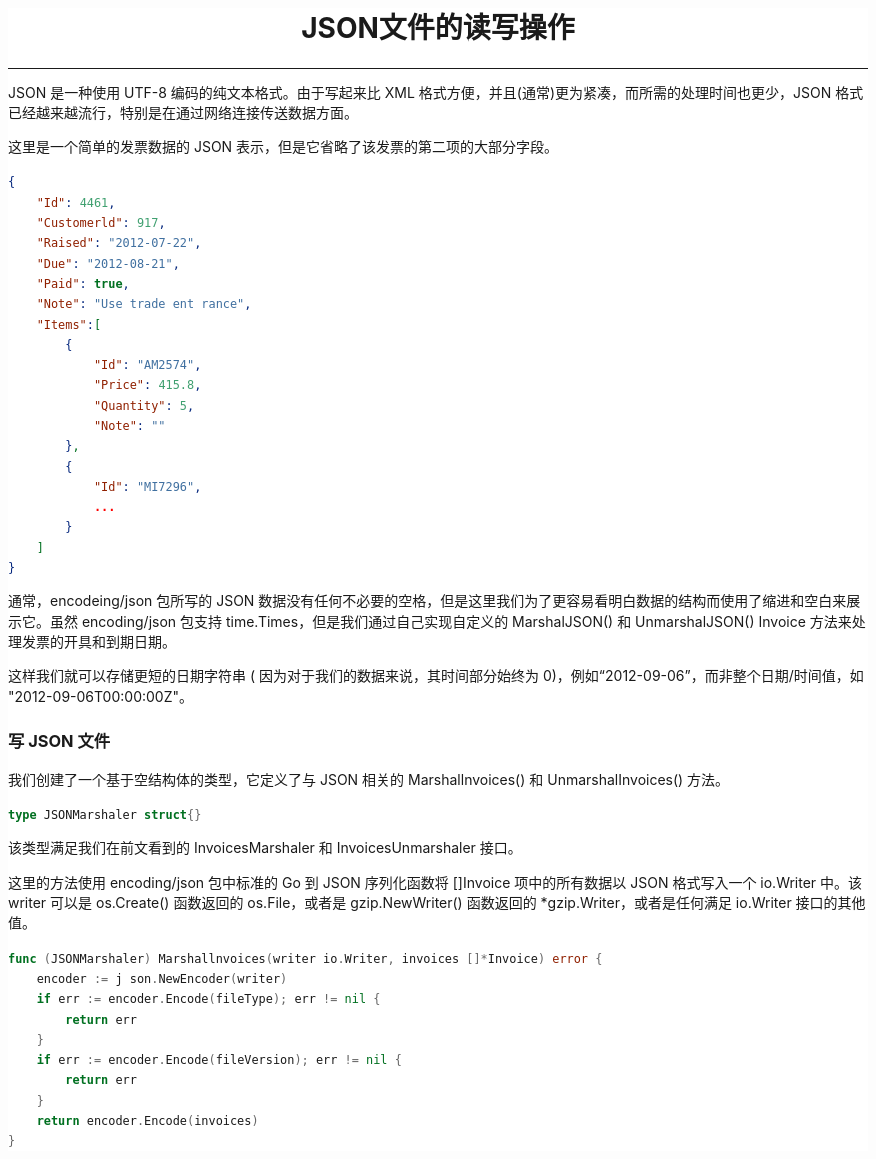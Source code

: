 <center><h1>JSON文件的读写操作</h1></center>

---

JSON 是一种使用 UTF-8 编码的纯文本格式。由于写起来比 XML 格式方便，并且(通常)更为紧凑，而所需的处理时间也更少，JSON 格式已经越来越流行，特别是在通过网络连接传送数据方面。

这里是一个简单的发票数据的 JSON 表示，但是它省略了该发票的第二项的大部分字段。

```json
{
    "Id": 4461,
    "Customerld": 917,
    "Raised": "2012-07-22",
    "Due": "2012-08-21",
    "Paid": true,
    "Note": "Use trade ent rance",
    "Items":[
        {
            "Id": "AM2574",
            "Price": 415.8,
            "Quantity": 5,
            "Note": ""
        },
        {
            "Id": "MI7296",
            ...
        }
    ]
}
```

通常，encodeing/json 包所写的 JSON 数据没有任何不必要的空格，但是这里我们为了更容易看明白数据的结构而使用了缩进和空白来展示它。虽然 encoding/json 包支持 time.Times，但是我们通过自己实现自定义的 MarshalJSON() 和 UnmarshalJSON() Invoice 方法来处理发票的开具和到期日期。

这样我们就可以存储更短的日期字符串 ( 因为对于我们的数据来说，其时间部分始终为 0)，例如“2012-09-06”，而非整个日期/时间值，如 "2012-09-06T00:00:00Z"。

### 写 JSON 文件

我们创建了一个基于空结构体的类型，它定义了与 JSON 相关的 Marshallnvoices() 和 UnmarshalInvoices() 方法。

```go
type JSONMarshaler struct{}
```

该类型满足我们在前文看到的 InvoicesMarshaler 和 InvoicesUnmarshaler 接口。

这里的方法使用 encoding/json 包中标准的 Go 到 JSON 序列化函数将 []Invoice 项中的所有数据以 JSON 格式写入一个 io.Writer 中。该 writer 可以是 os.Create() 函数返回的 os.File，或者是 gzip.NewWriter() 函数返回的 \*gzip.Writer，或者是任何满足 io.Writer 接口的其他值。

```go
func (JSONMarshaler) Marshallnvoices(writer io.Writer, invoices []*Invoice) error {
    encoder := j son.NewEncoder(writer)
    if err := encoder.Encode(fileType); err != nil {
        return err
    }
    if err := encoder.Encode(fileVersion); err != nil {
        return err
    }
    return encoder.Encode(invoices)
}
```
